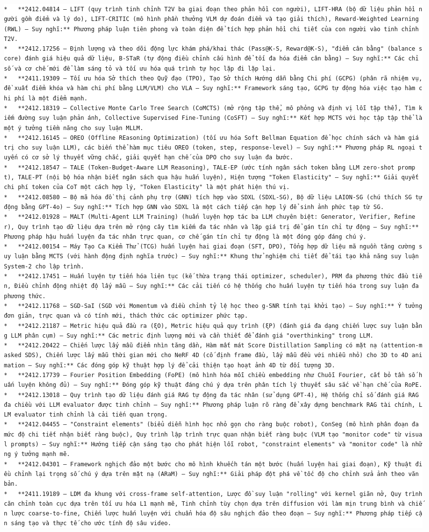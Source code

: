     *   **2412.04814 – LIFT (quy trình tinh chỉnh T2V ba giai đoạn theo phản hồi con người), LIFT-HRA (bộ dữ liệu phản hồi người gồm điểm và lý do), LIFT-CRITIC (mô hình phần thưởng VLM dự đoán điểm và tạo giải thích), Reward-Weighted Learning (RWL) – Suy nghĩ:** Phương pháp luận tiên phong và toàn diện để tích hợp phản hồi chi tiết của con người vào tinh chỉnh T2V.
    *   **2412.17256 – Định lượng và theo dõi động lực khám phá/khai thác (Pass@K-S, Reward@K-S), "điểm cân bằng" (balance score) đánh giá hiệu quả dữ liệu, B-STaR (tự động điều chỉnh cấu hình để tối đa hóa điểm cân bằng) – Suy nghĩ:** Các chỉ số và cơ chế mới để làm sáng tỏ và tối ưu hóa quá trình tự học lặp đi lặp lại.
    *   **2411.19309 – Tối ưu hóa Sở thích theo Quỹ đạo (TPO), Tạo Sở thích Hướng dẫn bằng Chi phí (GCPG) (phân rã nhiệm vụ, đề xuất điểm khóa và hàm chi phí bằng LLM/VLM) cho VLA – Suy nghĩ:** Framework sáng tạo, GCPG tự động hóa việc tạo hàm chi phí là một điểm mạnh.
    *   **2412.18319 – Collective Monte Carlo Tree Search (CoMCTS) (mở rộng tập thể, mô phỏng và định vị lỗi tập thể), Tìm kiếm đường suy luận phản ánh, Collective Supervised Fine-Tuning (CoSFT) – Suy nghĩ:** Kết hợp MCTS với học tập tập thể là một ý tưởng tiềm năng cho suy luận MLLM.
    *   **2412.16145 – OREO (Offline REasoning Optimization) (tối ưu hóa Soft Bellman Equation để học chính sách và hàm giá trị cho suy luận LLM), các biến thể hàm mục tiêu OREO (token, step, response-level) – Suy nghĩ:** Phương pháp RL ngoại tuyến có cơ sở lý thuyết vững chắc, giải quyết hạn chế của DPO cho suy luận đa bước.
    *   **2412.18547 – TALE (Token-Budget-Aware LLM Reasoning), TALE-EP (ước tính ngân sách token bằng LLM zero-shot prompt), TALE-PT (nội bộ hóa nhận biết ngân sách qua hậu huấn luyện), Hiện tượng "Token Elasticity" – Suy nghĩ:** Giải quyết chi phí token của CoT một cách hợp lý, "Token Elasticity" là một phát hiện thú vị.
    *   **2412.08580 – Bộ mã hóa đồ thị cảnh phụ trợ (GNN) tích hợp vào SDXL (SDXL-SG), Bộ dữ liệu LAION-SG (chú thích SG tự động bằng GPT-4o) – Suy nghĩ:** Tích hợp GNN vào SDXL là một cách tiếp cận hợp lý để sinh ảnh phức tạp từ SG.
    *   **2412.01928 – MALT (Multi-Agent LLM Training) (huấn luyện hợp tác ba LLM chuyên biệt: Generator, Verifier, Refiner), Quy trình tạo dữ liệu dựa trên mở rộng cây tìm kiếm đa tác nhân và lặp giá trị để gán tín chỉ tự động – Suy nghĩ:** Phương pháp hậu huấn luyện đa tác nhân trực quan, cơ chế gán tín chỉ tự động là một đóng góp đáng chú ý.
    *   **2412.00154 – Máy Tạo Ca Kiểm Thử (TCG) huấn luyện hai giai đoạn (SFT, DPO), Tổng hợp dữ liệu mã nguồn tăng cường suy luận bằng MCTS (với hành động định nghĩa trước) – Suy nghĩ:** Khung thử nghiệm chi tiết để tái tạo khả năng suy luận System-2 cho lập trình.
    *   **2412.17451 – Huấn luyện tự tiến hóa liên tục (kế thừa trạng thái optimizer, scheduler), PRM đa phương thức đầu tiên, Điều chỉnh động nhiệt độ lấy mẫu – Suy nghĩ:** Các cải tiến có hệ thống cho huấn luyện tự tiến hóa trong suy luận đa phương thức.
    *   **2412.11768 – SGD-SaI (SGD với Momentum và điều chỉnh tỷ lệ học theo g-SNR tính tại khởi tạo) – Suy nghĩ:** Ý tưởng đơn giản, trực quan và có tính mới, thách thức các optimizer phức tạp.
    *   **2412.21187 – Metric hiệu quả đầu ra (ξO), Metric hiệu quả quy trình (ξP) (đánh giá đa dạng chiến lược suy luận bằng LLM phân cụm) – Suy nghĩ:** Các metric định lượng mới và cần thiết để đánh giá "overthinking" trong LLM.
    *   **2412.20422 – Chiến lược lấy mẫu điểm nhìn tăng dần, Hàm mất mát Score Distillation Sampling có mặt nạ (attention-masked SDS), Chiến lược lấy mẫu thời gian mới cho NeRF 4D (cố định frame đầu, lấy mẫu đều với nhiễu nhỏ) cho 3D to 4D animation – Suy nghĩ:** Các đóng góp kỹ thuật hợp lý để cải thiện tạo hoạt ảnh 4D từ đối tượng 3D.
    *   **2412.17739 – Fourier Position Embedding (FoPE) (mô hình hóa mỗi chiều embedding như Chuỗi Fourier, cắt bỏ tần số huấn luyện không đủ) – Suy nghĩ:** Đóng góp kỹ thuật đáng chú ý dựa trên phân tích lý thuyết sâu sắc về hạn chế của RoPE.
    *   **2412.13018 – Quy trình tạo dữ liệu đánh giá RAG tự động đa tác nhân (sử dụng GPT-4), Hệ thống chỉ số đánh giá RAG đa chiều với LLM evaluator được tinh chỉnh – Suy nghĩ:** Phương pháp luận rõ ràng để xây dựng benchmark RAG tài chính, LLM evaluator tinh chỉnh là cải tiến quan trọng.
    *   **2412.04455 – "Constraint elements" (biểu diễn hình học nhỏ gọn cho ràng buộc robot), ConSeg (mô hình phân đoạn đa mức độ chi tiết nhận biết ràng buộc), Quy trình lập trình trực quan nhận biết ràng buộc (VLM tạo "monitor code" từ visual prompts) – Suy nghĩ:** Hướng tiếp cận sáng tạo cho phát hiện lỗi robot, "constraint elements" và "monitor code" là những ý tưởng mạnh mẽ.
    *   **2412.04301 – Framework nghịch đảo một bước cho mô hình khuếch tán một bước (huấn luyện hai giai đoạn), Kỹ thuật điều chỉnh lại trọng số chú ý dựa trên mặt nạ (ARaM) – Suy nghĩ:** Giải pháp đột phá về tốc độ cho chỉnh sửa ảnh theo văn bản.
    *   **2411.19189 – LDM đa khung với cross-frame self-attention, Lược đồ suy luận "rolling" với kernel giãn nở, Quy trình căn chỉnh toàn cục dựa trên tối ưu hóa L1 mạnh mẽ, Tinh chỉnh tùy chọn dựa trên diffusion với làm mịn trung bình và chiến lược coarse-to-fine, Chiến lược huấn luyện với chuẩn hóa độ sâu nghịch đảo theo đoạn – Suy nghĩ:** Phương pháp tiếp cận sáng tạo và thực tế cho ước tính độ sâu video.